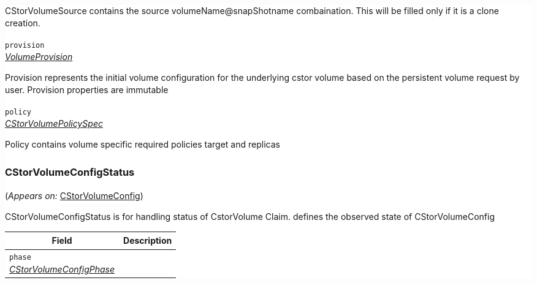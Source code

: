 </em>
</td>
<td>
<p>CStorVolumeSource contains the source volumeName@snapShotname
combaination.  This will be filled only if it is a clone creation.</p>
</td>
</tr>
<tr>
<td>
<code>provision</code></br>
<em>
<a href="#cstor.openebs.io/v1.VolumeProvision">
VolumeProvision
</a>
</em>
</td>
<td>
<p>Provision represents the initial volume configuration for the underlying
cstor volume based on the persistent volume request by user. Provision
properties are immutable</p>
</td>
</tr>
<tr>
<td>
<code>policy</code></br>
<em>
<a href="#cstor.openebs.io/v1.CStorVolumePolicySpec">
CStorVolumePolicySpec
</a>
</em>
</td>
<td>
<p>Policy contains volume specific required policies target and replicas</p>
</td>
</tr>
</tbody>
</table>
<h3 id="cstor.openebs.io/v1.CStorVolumeConfigStatus">CStorVolumeConfigStatus
</h3>
<p>
(<em>Appears on:</em>
<a href="#cstor.openebs.io/v1.CStorVolumeConfig">CStorVolumeConfig</a>)
</p>
<p>
<p>CStorVolumeConfigStatus is for handling status of CstorVolume Claim.
defines the observed state of CStorVolumeConfig</p>
</p>
<table class="table table-striped">
<thead class="thead-dark">
<tr>
<th>Field</th>
<th>Description</th>
</tr>
</thead>
<tbody>
<tr>
<td>
<code>phase</code></br>
<em>
<a href="#cstor.openebs.io/v1.CStorVolumeConfigPhase">
CStorVolumeConfigPhase
</a>
</em>
</td>